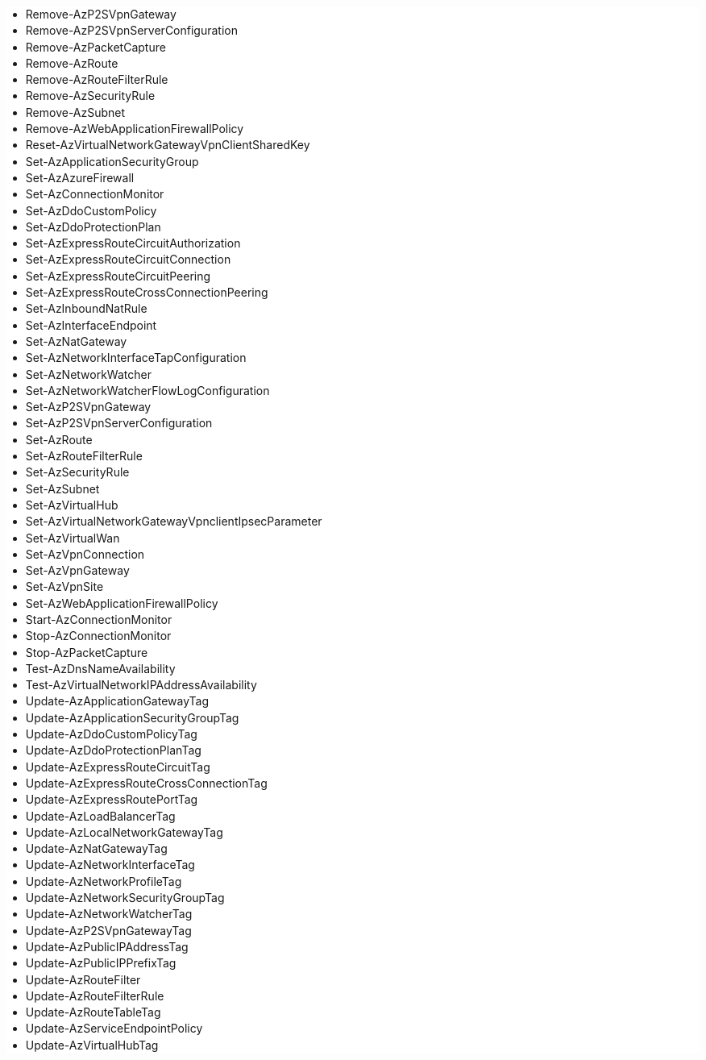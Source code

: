 - Remove-AzP2SVpnGateway
- Remove-AzP2SVpnServerConfiguration
- Remove-AzPacketCapture
- Remove-AzRoute
- Remove-AzRouteFilterRule
- Remove-AzSecurityRule
- Remove-AzSubnet
- Remove-AzWebApplicationFirewallPolicy
- Reset-AzVirtualNetworkGatewayVpnClientSharedKey
- Set-AzApplicationSecurityGroup
- Set-AzAzureFirewall
- Set-AzConnectionMonitor
- Set-AzDdoCustomPolicy
- Set-AzDdoProtectionPlan
- Set-AzExpressRouteCircuitAuthorization
- Set-AzExpressRouteCircuitConnection
- Set-AzExpressRouteCircuitPeering
- Set-AzExpressRouteCrossConnectionPeering
- Set-AzInboundNatRule
- Set-AzInterfaceEndpoint
- Set-AzNatGateway
- Set-AzNetworkInterfaceTapConfiguration
- Set-AzNetworkWatcher
- Set-AzNetworkWatcherFlowLogConfiguration
- Set-AzP2SVpnGateway
- Set-AzP2SVpnServerConfiguration
- Set-AzRoute
- Set-AzRouteFilterRule
- Set-AzSecurityRule
- Set-AzSubnet
- Set-AzVirtualHub
- Set-AzVirtualNetworkGatewayVpnclientIpsecParameter
- Set-AzVirtualWan
- Set-AzVpnConnection
- Set-AzVpnGateway
- Set-AzVpnSite
- Set-AzWebApplicationFirewallPolicy
- Start-AzConnectionMonitor
- Stop-AzConnectionMonitor
- Stop-AzPacketCapture
- Test-AzDnsNameAvailability
- Test-AzVirtualNetworkIPAddressAvailability
- Update-AzApplicationGatewayTag
- Update-AzApplicationSecurityGroupTag
- Update-AzDdoCustomPolicyTag
- Update-AzDdoProtectionPlanTag
- Update-AzExpressRouteCircuitTag
- Update-AzExpressRouteCrossConnectionTag
- Update-AzExpressRoutePortTag
- Update-AzLoadBalancerTag
- Update-AzLocalNetworkGatewayTag
- Update-AzNatGatewayTag
- Update-AzNetworkInterfaceTag
- Update-AzNetworkProfileTag
- Update-AzNetworkSecurityGroupTag
- Update-AzNetworkWatcherTag
- Update-AzP2SVpnGatewayTag
- Update-AzPublicIPAddressTag
- Update-AzPublicIPPrefixTag
- Update-AzRouteFilter
- Update-AzRouteFilterRule
- Update-AzRouteTableTag
- Update-AzServiceEndpointPolicy
- Update-AzVirtualHubTag